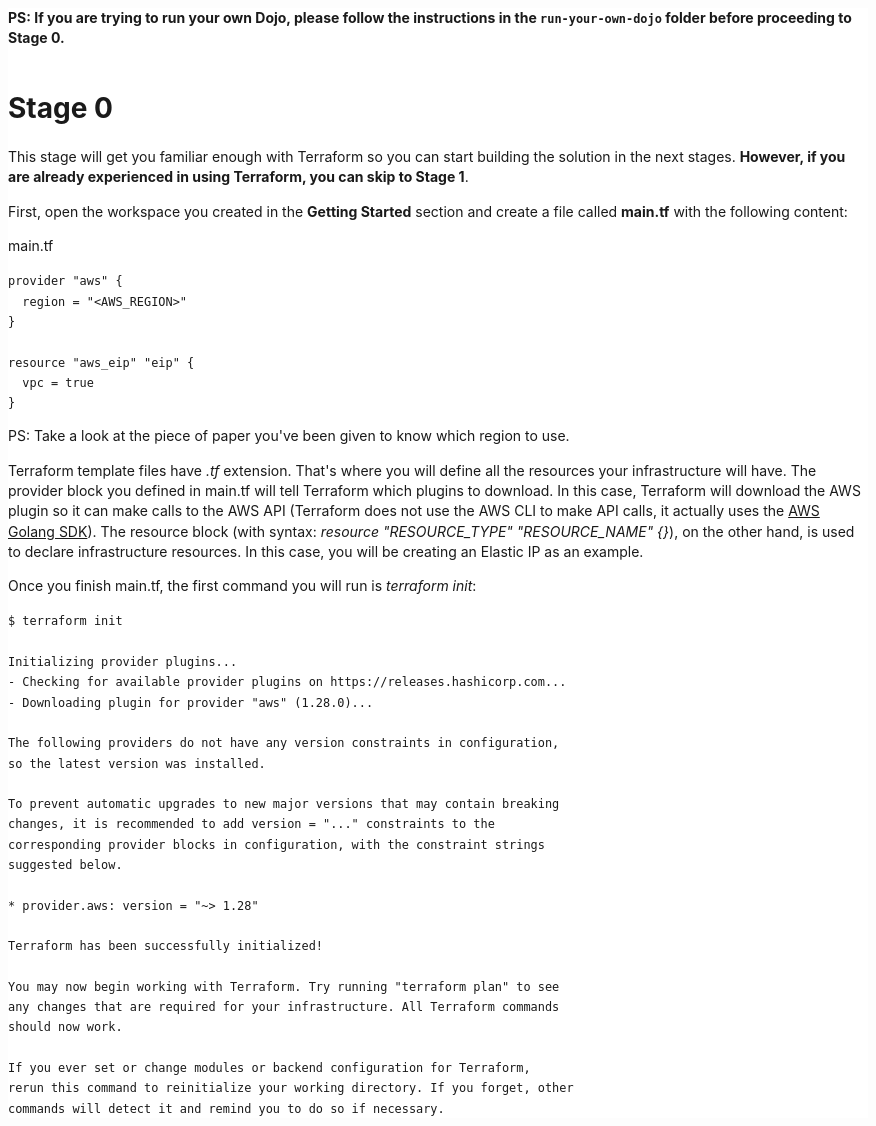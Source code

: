 **PS: If you are trying to run your own Dojo, please follow the instructions in the `run-your-own-dojo` folder before proceeding to Stage 0.**

# Stage 0

This stage will get you familiar enough with Terraform so you can start building the solution in the next stages. **However, if you are already experienced in using Terraform, you can skip to Stage 1**. 

First, open the workspace you created in the **Getting Started** section and create a file called **main.tf** with the following content:

main.tf
```
provider "aws" {
  region = "<AWS_REGION>"
}

resource "aws_eip" "eip" {
  vpc = true
}
```

PS: Take a look at the piece of paper you've been given to know which region to use.

Terraform template files have *.tf* extension. That's where you will define all the resources your infrastructure will have. 
The provider block you defined in main.tf will tell Terraform which plugins to download. In this case, Terraform will download the AWS plugin so it can make calls to the AWS API (Terraform does not use the AWS CLI to make API calls, it actually uses the [AWS Golang SDK](https://github.com/terraform-providers/terraform-provider-aws/tree/master/aws)).
The resource block (with syntax: *resource "RESOURCE_TYPE" "RESOURCE_NAME" {}*), on the other hand, is used to declare infrastructure resources. In this case, you will be creating an Elastic IP as an example.

Once you finish main.tf, the first command you will run is *terraform init*:

```
$ terraform init

Initializing provider plugins...
- Checking for available provider plugins on https://releases.hashicorp.com...
- Downloading plugin for provider "aws" (1.28.0)...

The following providers do not have any version constraints in configuration,
so the latest version was installed.

To prevent automatic upgrades to new major versions that may contain breaking
changes, it is recommended to add version = "..." constraints to the
corresponding provider blocks in configuration, with the constraint strings
suggested below.

* provider.aws: version = "~> 1.28"

Terraform has been successfully initialized!

You may now begin working with Terraform. Try running "terraform plan" to see
any changes that are required for your infrastructure. All Terraform commands
should now work.

If you ever set or change modules or backend configuration for Terraform,
rerun this command to reinitialize your working directory. If you forget, other
commands will detect it and remind you to do so if necessary.
```
